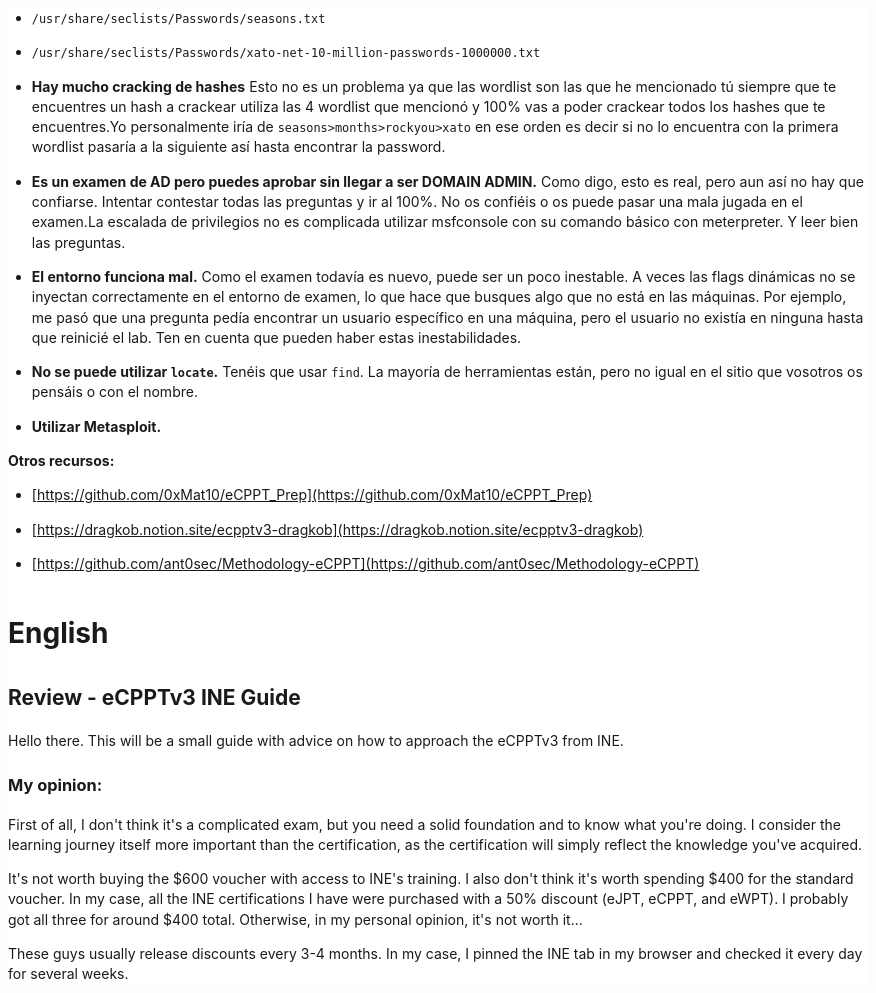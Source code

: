 - `/usr/share/seclists/Passwords/seasons.txt`
    
- `/usr/share/seclists/Passwords/xato-net-10-million-passwords-1000000.txt`

- **Hay mucho cracking de hashes**
Esto no es un problema ya que las wordlist son las que he mencionado tú siempre que te encuentres un hash a crackear utiliza las 4 wordlist que mencionó y 100% vas a poder crackear todos los hashes que te encuentres.Yo personalmente iría de `seasons>months>rockyou>xato` en ese orden es decir si no lo encuentra con la primera wordlist pasaría a la siguiente así hasta encontrar la password.

    
- **Es un examen de AD pero puedes aprobar sin llegar a ser DOMAIN ADMIN.** Como digo, esto es real, pero aun así no hay que confiarse. Intentar contestar todas las preguntas y ir al 100%. No os confiéis o os puede pasar una mala jugada en el examen.La escalada de privilegios no es complicada utilizar msfconsole con su comando básico con meterpreter. Y leer bien las preguntas.
    
- **El entorno funciona mal.** Como el examen todavía es nuevo, puede ser un poco inestable. A veces las flags dinámicas no se inyectan correctamente en el entorno de examen, lo que hace que busques algo que no está en las máquinas. Por ejemplo, me pasó que una pregunta pedía encontrar un usuario específico en una máquina, pero el usuario no existía en ninguna hasta que reinicié el lab. Ten en cuenta que pueden haber estas inestabilidades.
    
- **No se puede utilizar `locate`.** Tenéis que usar `find`. La mayoría de herramientas están, pero no igual en el sitio que vosotros os pensáis o con el nombre.
    
- **Utilizar Metasploit.**
    

**Otros recursos:**

- [https://github.com/0xMat10/eCPPT_Prep](https://github.com/0xMat10/eCPPT_Prep)
    
- [https://dragkob.notion.site/ecpptv3-dragkob](https://dragkob.notion.site/ecpptv3-dragkob)
    
- [https://github.com/ant0sec/Methodology-eCPPT](https://github.com/ant0sec/Methodology-eCPPT)


# English

## Review - eCPPTv3 INE Guide

Hello there. This will be a small guide with advice on how to approach the eCPPTv3 from INE.

### My opinion:

First of all, I don't think it's a complicated exam, but you need a solid foundation and to know what you're doing. I consider the learning journey itself more important than the certification, as the certification will simply reflect the knowledge you've acquired.

It's not worth buying the $600 voucher with access to INE's training. I also don't think it's worth spending $400 for the standard voucher. In my case, all the INE certifications I have were purchased with a 50% discount (eJPT, eCPPT, and eWPT). I probably got all three for around $400 total. Otherwise, in my personal opinion, it's not worth it...

These guys usually release discounts every 3-4 months. In my case, I pinned the INE tab in my browser and checked it every day for several weeks.
